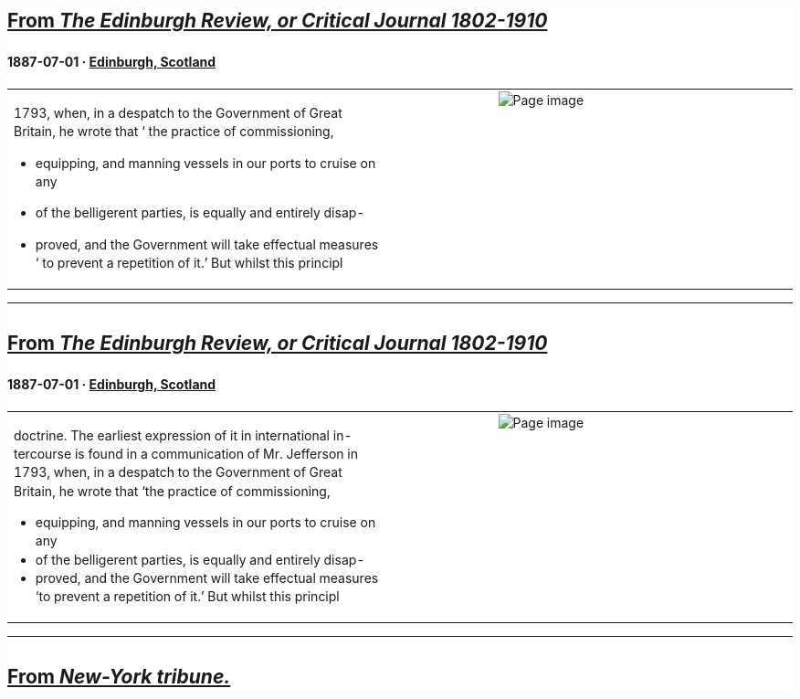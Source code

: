 
## [From _The Edinburgh Review, or Critical Journal 1802-1910_](https://archive.org/details/sim_edinburgh-review-critical-journal_1887-07_166_339/page/n183/mode/1up?view=theater)

#### 1887-07-01 &middot; [Edinburgh, Scotland](http://dbpedia.org/resource/Edinburgh)

<table style="width: 100%;"><tr><td style="width: 50%">

  
1793, when, in a despatch to the Government of Great  
Britain, he wrote that ‘ the practice of commissioning,  
  
* equipping, and manning vessels in our ports to cruise on any  
  
* of the belligerent parties, is equally and entirely disap-  
  
* proved, and the Government will take effectual measures  
‘ to prevent a repetition of it.’ But whilst this principl
</td><td style="width: 50%; max-height: 75%; margin: auto; display: block;">
<img alt="Page image" src="https://iiif.archive.org/image/iiif/2/sim_edinburgh-review-critical-journal_1887-07_166_339%2Fsim_edinburgh-review-critical-journal_1887-07_166_339_jp2.zip%2Fsim_edinburgh-review-critical-journal_1887-07_166_339_jp2%2Fsim_edinburgh-review-critical-journal_1887-07_166_339_0183.jp2/pct:20.010183299389002,50.950570342205324,67.66802443991854,9.790874524714829/600,/0/default.jpg"/>
</td>
</tr></table>

---

## [From _The Edinburgh Review, or Critical Journal 1802-1910_](https://archive.org/details/sim_edinburgh-review-critical-journal_1887-07_166_339_0/page/n183/mode/1up?view=theater)

#### 1887-07-01 &middot; [Edinburgh, Scotland](http://dbpedia.org/resource/Edinburgh)

<table style="width: 100%;"><tr><td style="width: 50%">

  
doctrine. The earliest expression of it in international in-  
tercourse is found in a communication of Mr. Jefferson in  
1793, when, in a despatch to the Government of Great  
Britain, he wrote that ‘the practice of commissioning,  
* equipping, and manning vessels in our ports to cruise on any  
* of the belligerent parties, is equally and entirely disap-  
* proved, and the Government will take effectual measures  
‘to prevent a repetition of it.’ But whilst this principl
</td><td style="width: 50%; max-height: 75%; margin: auto; display: block;">
<img alt="Page image" src="https://iiif.archive.org/image/iiif/2/sim_edinburgh-review-critical-journal_1887-07_166_339_0%2Fsim_edinburgh-review-critical-journal_1887-07_166_339_0_jp2.zip%2Fsim_edinburgh-review-critical-journal_1887-07_166_339_0_jp2%2Fsim_edinburgh-review-critical-journal_1887-07_166_339_0_0183.jp2/pct:16.458333333333332,47.7931488801054,69.32291666666667,13.570487483530961/600,/0/default.jpg"/>
</td>
</tr></table>

---

## [From _New-York tribune._](https://www.loc.gov/resource/sn83030214/1895-04-07/ed-1/?sp=2)
